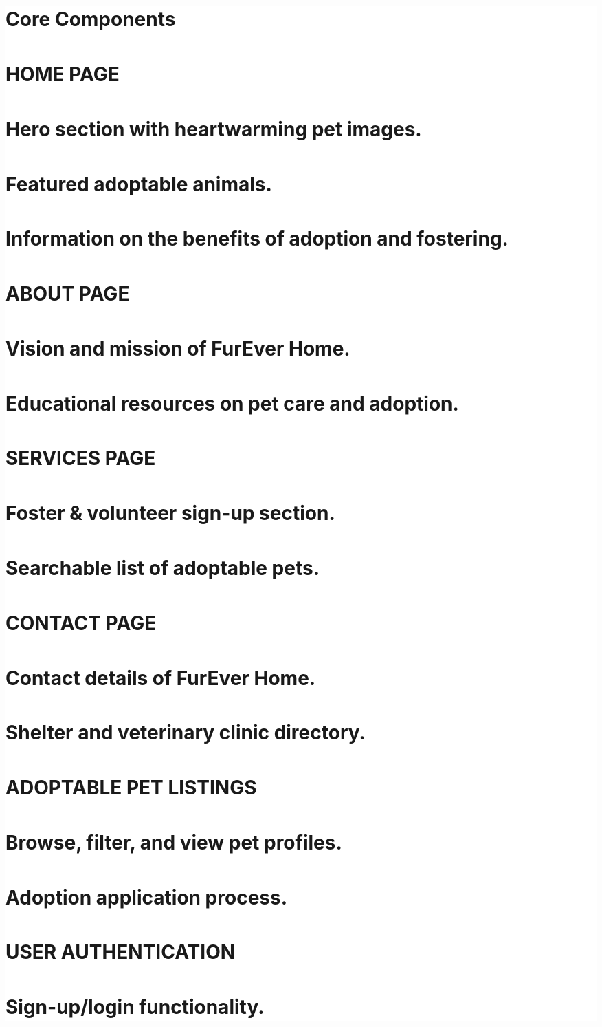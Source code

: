 # Core Components
# HOME PAGE
# Hero section with heartwarming pet images.
# Featured adoptable animals.
# Information on the benefits of adoption and fostering.

# ABOUT PAGE
# Vision and mission of FurEver Home.
# Educational resources on pet care and adoption.

# SERVICES PAGE
# Foster & volunteer sign-up section.
# Searchable list of adoptable pets.

# CONTACT PAGE
# Contact details of FurEver Home.
# Shelter and veterinary clinic directory.

# ADOPTABLE PET LISTINGS
# Browse, filter, and view pet profiles.
# Adoption application process.

# USER AUTHENTICATION
# Sign-up/login functionality.
